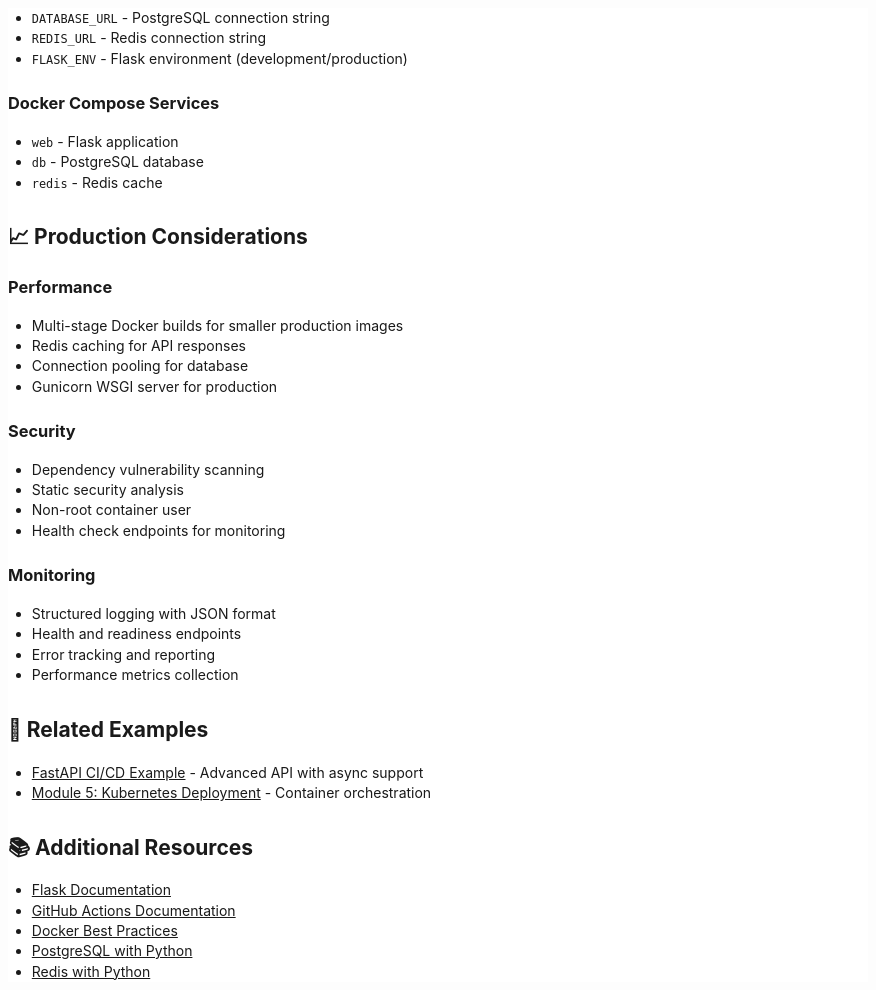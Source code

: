 - `DATABASE_URL` - PostgreSQL connection string
- `REDIS_URL` - Redis connection string
- `FLASK_ENV` - Flask environment (development/production)

### Docker Compose Services

- `web` - Flask application
- `db` - PostgreSQL database
- `redis` - Redis cache

## 📈 Production Considerations

### Performance

- Multi-stage Docker builds for smaller production images
- Redis caching for API responses
- Connection pooling for database
- Gunicorn WSGI server for production

### Security

- Dependency vulnerability scanning
- Static security analysis
- Non-root container user
- Health check endpoints for monitoring

### Monitoring

- Structured logging with JSON format
- Health and readiness endpoints
- Error tracking and reporting
- Performance metrics collection

## 🔗 Related Examples

- [FastAPI CI/CD Example](../fastapi-cicd/) - Advanced API with async support
- [Module 5: Kubernetes Deployment](../../README.md#module-5) - Container orchestration

## 📚 Additional Resources

- [Flask Documentation](https://flask.palletsprojects.com/)
- [GitHub Actions Documentation](https://docs.github.com/en/actions)
- [Docker Best Practices](https://docs.docker.com/develop/best-practices/)
- [PostgreSQL with Python](https://www.psycopg.org/)
- [Redis with Python](https://redis-py.readthedocs.io/)
